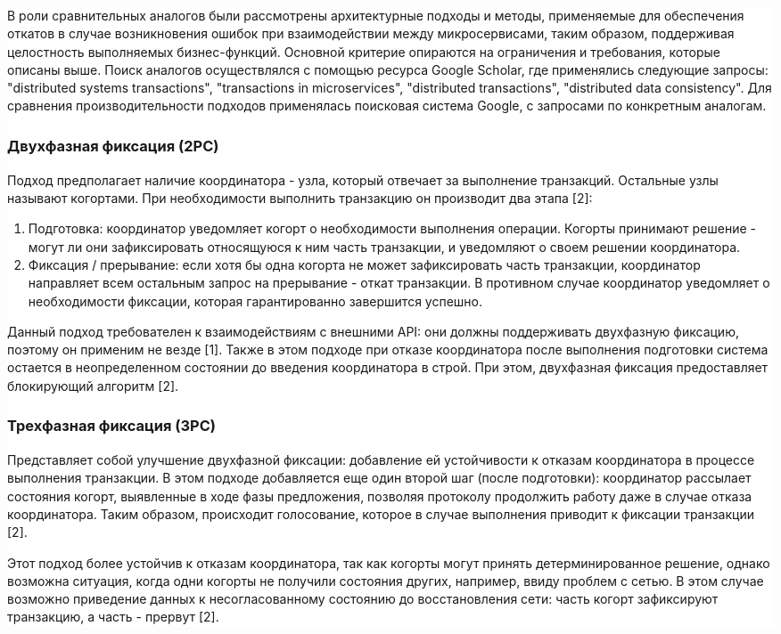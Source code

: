 В роли сравнительных аналогов были рассмотрены архитектурные подходы и методы, применяемые для обеспечения откатов в
случае возникновения ошибок при взаимодействии между микросервисами, таким образом, поддерживая целостность выполняемых
бизнес-функций. Основной критерие опираются на ограничения и требования, которые описаны выше. Поиск аналогов 
осуществлялся с помощью ресурса Google Scholar, где применялись следующие запросы: "distributed systems transactions", 
"transactions in microservices", "distributed transactions", "distributed data consistency". Для сравнения 
производительности подходов применялась поисковая система Google, с запросами по конкретным аналогам.

### Двухфазная фиксация (2PC)

Подход предполагает наличие координатора - узла, который отвечает за выполнение транзакций. Остальные узлы называют
когортами. При необходимости выполнить транзакцию он производит два этапа [2]:

1. Подготовка: координатор уведомляет когорт о необходимости выполнения операции. Когорты принимают решение - могут ли
   они зафиксировать относящуюся к ним часть транзакции, и уведомляют о своем решении координатора.
2. Фиксация / прерывание: если хотя бы одна когорта не может зафиксировать часть транзакции, координатор направляет всем
   остальным запрос на прерывание - откат транзакции. В противном случае координатор уведомляет о необходимости
   фиксации, которая гарантированно завершится успешно.

Данный подход требователен к взаимодействиям с внешними API: они должны поддерживать двухфазную фиксацию, поэтому он
применим не везде [1]. Также в этом подходе при отказе координатора после выполнения подготовки система остается в
неопределенном состоянии до введения координатора в строй. При этом, двухфазная фиксация предоставляет блокирующий
алгоритм [2].

### Трехфазная фиксация (3PC)

Представляет собой улучшение двухфазной фиксации: добавление ей устойчивости к отказам координатора в процессе
выполнения транзакции. В этом подходе добавляется еще один второй шаг (после подготовки): координатор рассылает
состояния когорт, выявленные в ходе фазы предложения, позволяя протоколу продолжить работу даже в случае отказа 
координатора. Таким образом, происходит голосование, которое в случае выполнения приводит к фиксации транзакции [2].

Этот подход более устойчив к отказам координатора, так как когорты могут принять детерминированное решение, однако
возможна ситуация, когда одни когорты не получили состояния других, например, ввиду проблем с сетью.
В этом случае возможно приведение данных к несогласованному состоянию до восстановления сети: часть когорт
зафиксируют транзакцию, а часть - прервут [2].


[//]: # (Таблицу рекомендуется читать в режиме просмотра - так есть переносы строк в ячейках.)